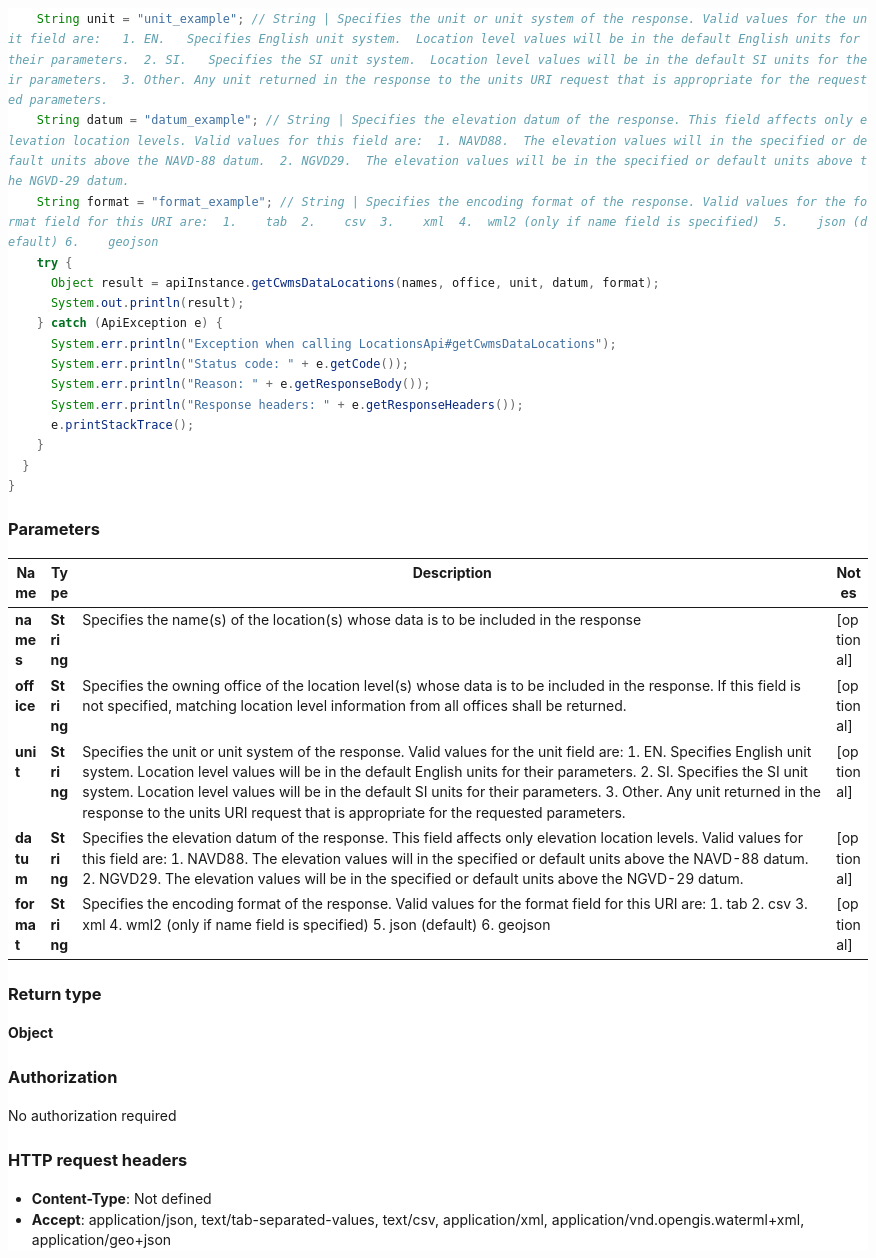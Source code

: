 ```java
    String unit = "unit_example"; // String | Specifies the unit or unit system of the response. Valid values for the unit field are:   1. EN.   Specifies English unit system.  Location level values will be in the default English units for their parameters.  2. SI.   Specifies the SI unit system.  Location level values will be in the default SI units for their parameters.  3. Other. Any unit returned in the response to the units URI request that is appropriate for the requested parameters.
    String datum = "datum_example"; // String | Specifies the elevation datum of the response. This field affects only elevation location levels. Valid values for this field are:  1. NAVD88.  The elevation values will in the specified or default units above the NAVD-88 datum.  2. NGVD29.  The elevation values will be in the specified or default units above the NGVD-29 datum.
    String format = "format_example"; // String | Specifies the encoding format of the response. Valid values for the format field for this URI are:  1.    tab  2.    csv  3.    xml  4.  wml2 (only if name field is specified)  5.    json (default) 6.    geojson
    try {
      Object result = apiInstance.getCwmsDataLocations(names, office, unit, datum, format);
      System.out.println(result);
    } catch (ApiException e) {
      System.err.println("Exception when calling LocationsApi#getCwmsDataLocations");
      System.err.println("Status code: " + e.getCode());
      System.err.println("Reason: " + e.getResponseBody());
      System.err.println("Response headers: " + e.getResponseHeaders());
      e.printStackTrace();
    }
  }
}
```

### Parameters

| Name | Type | Description  | Notes |
|------------- | ------------- | ------------- | -------------|
| **names** | **String**| Specifies the name(s) of the location(s) whose data is to be included in the response | [optional] |
| **office** | **String**| Specifies the owning office of the location level(s) whose data is to be included in the response. If this field is not specified, matching location level information from all offices shall be returned. | [optional] |
| **unit** | **String**| Specifies the unit or unit system of the response. Valid values for the unit field are:   1. EN.   Specifies English unit system.  Location level values will be in the default English units for their parameters.  2. SI.   Specifies the SI unit system.  Location level values will be in the default SI units for their parameters.  3. Other. Any unit returned in the response to the units URI request that is appropriate for the requested parameters. | [optional] |
| **datum** | **String**| Specifies the elevation datum of the response. This field affects only elevation location levels. Valid values for this field are:  1. NAVD88.  The elevation values will in the specified or default units above the NAVD-88 datum.  2. NGVD29.  The elevation values will be in the specified or default units above the NGVD-29 datum. | [optional] |
| **format** | **String**| Specifies the encoding format of the response. Valid values for the format field for this URI are:  1.    tab  2.    csv  3.    xml  4.  wml2 (only if name field is specified)  5.    json (default) 6.    geojson | [optional] |

### Return type

**Object**

### Authorization

No authorization required

### HTTP request headers

 - **Content-Type**: Not defined
 - **Accept**: application/json, text/tab-separated-values, text/csv, application/xml, application/vnd.opengis.waterml+xml, application/geo+json
